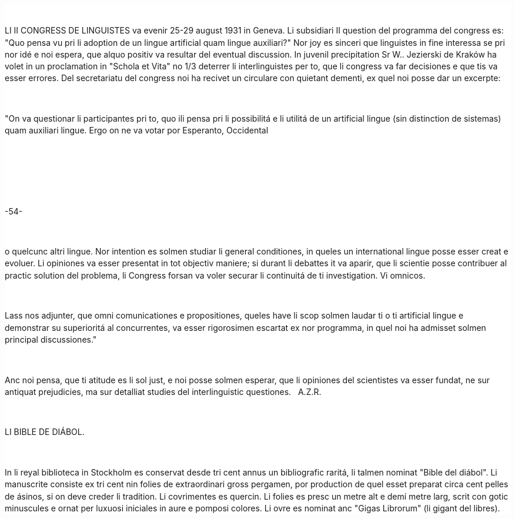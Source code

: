  

LI II CONGRESS DE LINGUISTES va evenir 25-29 august 1931 in Geneva. Li
subsidiari II question del programma del congress es: \"Quo pensa vu pri
li adoption de un lingue artificial quam lingue auxiliari?\" Nor joy es
sinceri que linguistes in fine interessa se pri nor idé e noi espera,
que alquo positiv va resultar del eventual discussion. In juvenil
precipitation Sr W.. Jezierski de Kraków ha volet in un proclamation in
\"Schola et Vita\" no 1/3 deterrer li interlinguistes per to, que li
congress va far decisiones e que tis va esser errores. Del secretariatu
del congress noi ha recivet un circulare con quietant dementi, ex quel
noi posse dar un excerpte:

 

\"On va questionar li participantes pri to, quo ili pensa pri li
possibilitá e li utilitá de un artificial lingue (sin distinction de
sistemas) quam auxiliari lingue. Ergo on ne va votar por Esperanto,
Occidental

 

 

 

-54-

 

o quelcunc altri lingue. Nor intention es solmen studiar li general
conditiones, in queles un international lingue posse esser creat e
evoluer. Li opiniones va esser presentat in tot objectiv maniere; si
durant li debattes it va aparir, que li scientie posse contribuer al
practic solution del problema, li Congress forsan va voler securar li
continuitá de ti investigation. Vi omnicos.

 

Lass nos adjunter, que omni comunicationes e propositiones, queles have
li scop solmen laudar ti o ti artificial lingue e demonstrar su
superioritá al concurrentes, va esser rigorosimen escartat ex nor
programma, in quel noi ha admisset solmen principal discussiones.\"

 

Anc noi pensa, que ti atitude es li sol just, e noi posse solmen
esperar, que li opiniones del scientistes va esser fundat, ne sur
antiquat prejudicies, ma sur detalliat studies del interlinguistic
questiones.   A.Z.R.

 

LI BIBLE DE DIÁBOL.

 

In li reyal biblioteca in Stockholm es conservat desde tri cent annus un
bibliografic raritá, li talmen nominat \"Bible del diábol\". Li
manuscrite consiste ex tri cent nin folies de extraordinari gross
pergamen, por production de quel esset preparat circa cent pelles de
ásinos, si on deve creder li tradition. Li covrimentes es quercin. Li
folies es presc un metre alt e demí metre larg, scrit con gotic
minuscules e ornat per luxuosi iniciales in aure e pomposi colores. Li
ovre es nominat anc \"Gigas Librorum\" (li gigant del libres).
